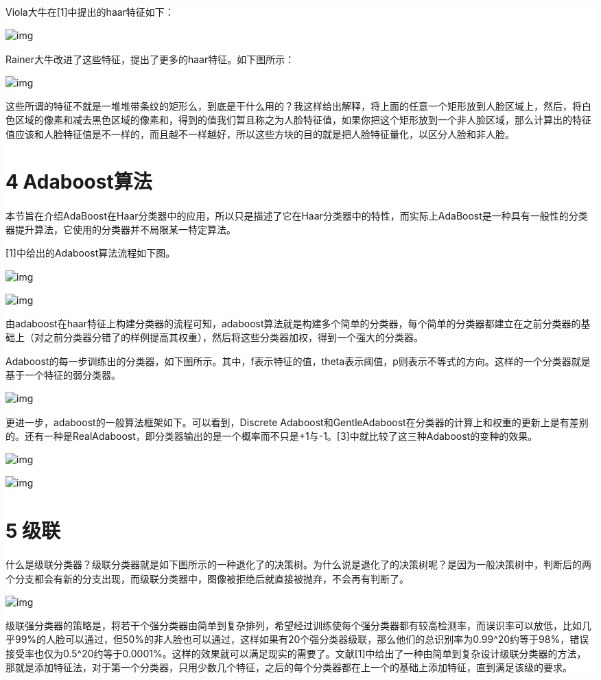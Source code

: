 Viola大牛在[1]中提出的haar特征如下：

![img](https://img-blog.csdn.net/20140626141448140)



Rainer大牛改进了这些特征，提出了更多的haar特征。如下图所示：

![img](https://img-blog.csdn.net/20140626141451687)



这些所谓的特征不就是一堆堆带条纹的矩形么，到底是干什么用的？我这样给出解释，将上面的任意一个矩形放到人脸区域上，然后，将白色区域的像素和减去黑色区域的像素和，得到的值我们暂且称之为人脸特征值，如果你把这个矩形放到一个非人脸区域，那么计算出的特征值应该和人脸特征值是不一样的，而且越不一样越好，所以这些方块的目的就是把人脸特征量化，以区分人脸和非人脸。

# 4        Adaboost算法

本节旨在介绍AdaBoost在Haar分类器中的应用，所以只是描述了它在Haar分类器中的特性，而实际上AdaBoost是一种具有一般性的分类器提升算法，它使用的分类器并不局限某一特定算法。

[1]中给出的Adaboost算法流程如下图。

![img](https://img-blog.csdn.net/20140626141528625)

![img](https://img-blog.csdn.net/20140626141533343)



由adaboost在haar特征上构建分类器的流程可知，adaboost算法就是构建多个简单的分类器，每个简单的分类器都建立在之前分类器的基础上（对之前分类器分错了的样例提高其权重），然后将这些分类器加权，得到一个强大的分类器。

Adaboost的每一步训练出的分类器，如下图所示。其中，f表示特征的值，theta表示阈值，p则表示不等式的方向。这样的一个分类器就是基于一个特征的弱分类器。

![img](https://img-blog.csdn.net/20140626141645515)



 

更进一步，adaboost的一般算法框架如下。可以看到，Discrete Adaboost和GentleAdaboost在分类器的计算上和权重的更新上是有差别的。还有一种是RealAdaboost，即分类器输出的是一个概率而不只是+1与-1。[3]中就比较了这三种Adaboost的变种的效果。

![img](https://img-blog.csdn.net/20140626141705234)

![img](https://img-blog.csdn.net/20140626141708875)





# 5        级联

什么是级联分类器？级联分类器就是如下图所示的一种退化了的决策树。为什么说是退化了的决策树呢？是因为一般决策树中，判断后的两个分支都会有新的分支出现，而级联分类器中，图像被拒绝后就直接被抛弃，不会再有判断了。

![img](https://img-blog.csdn.net/20140626141749796)



级联强分类器的策略是，将若干个强分类器由简单到复杂排列，希望经过训练使每个强分类器都有较高检测率，而误识率可以放低，比如几乎99%的人脸可以通过，但50%的非人脸也可以通过，这样如果有20个强分类器级联，那么他们的总识别率为0.99^20约等于98%，错误接受率也仅为0.5^20约等于0.0001%。这样的效果就可以满足现实的需要了。文献[1]中给出了一种由简单到复杂设计级联分类器的方法，那就是添加特征法，对于第一个分类器，只用少数几个特征，之后的每个分类器都在上一个的基础上添加特征，直到满足该级的要求。
